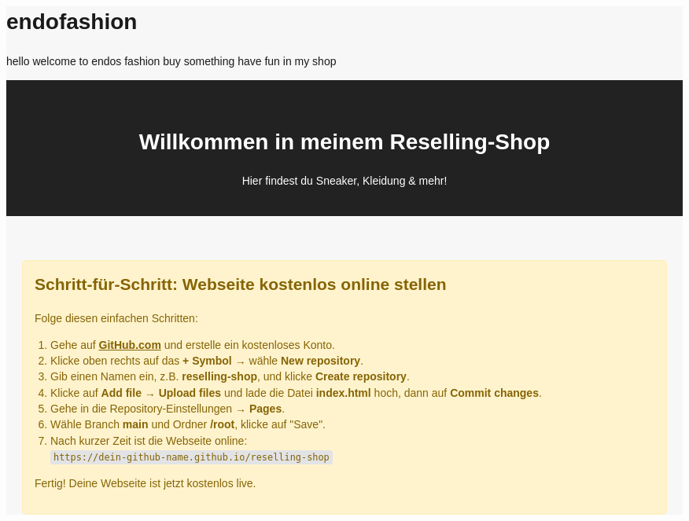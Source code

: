 # endofashion
hello welcome to endos fashion buy something have fun in my shop
<!DOCTYPE html>
<html lang="de">
<head>
  <meta charset="UTF-8">
  <meta name="viewport" content="width=device-width, initial-scale=1.0">
  <title>Mein Reselling Shop</title>
  <style>
    body { font-family: Arial, sans-serif; margin: 0; padding: 0; background: #f7f7f7; }
    header { background: #222; color: white; padding: 20px; text-align: center; }
    .container { display: grid; grid-template-columns: repeat(auto-fit, minmax(250px, 1fr)); gap: 20px; padding: 20px; }
    .card { background: white; border-radius: 10px; box-shadow: 0 2px 5px rgba(0,0,0,0.1); padding: 15px; text-align: center; }
    .card img { width: 100%; height: 200px; object-fit: cover; border-radius: 8px; }
    .btn { display: inline-block; margin-top: 10px; padding: 10px 15px; background: #222; color: white; text-decoration: none; border-radius: 5px; }
    .btn:hover { background: #444; }
    footer { background: #222; color: white; text-align: center; padding: 15px; margin-top: 20px; }
    .instructions { background: #fff3cd; border: 1px solid #ffeeba; color: #856404; padding: 15px; margin: 20px; border-radius: 5px; }
    .instructions h2 { margin-top: 0; }
    .instructions ol { padding-left: 20px; }
    .instructions code { background: #e2e3e5; padding: 2px 4px; border-radius: 3px; }
    .instructions a { color: #856404; font-weight: bold; }
  </style>
</head>
<body>

<header>
  <h1>Willkommen in meinem Reselling-Shop</h1>
  <p>Hier findest du Sneaker, Kleidung & mehr!</p>
</header>

<div class="instructions">
  <h2>Schritt-für-Schritt: Webseite kostenlos online stellen</h2>
  <p>Folge diesen einfachen Schritten:</p>
  <ol>
    <li>Gehe auf <a href="https://github.com" target="_blank">GitHub.com</a> und erstelle ein kostenloses Konto.</li>
    <li>Klicke oben rechts auf das <strong>+ Symbol</strong> → wähle <strong>New repository</strong>.</li>
    <li>Gib einen Namen ein, z.B. <strong>reselling-shop</strong>, und klicke <strong>Create repository</strong>.</li>
    <li>Klicke auf <strong>Add file → Upload files</strong> und lade die Datei <strong>index.html</strong> hoch, dann auf <strong>Commit changes</strong>.</li>
    <li>Gehe in die Repository-Einstellungen → <strong>Pages</strong>.</li>
    <li>Wähle Branch <strong>main</strong> und Ordner <strong>/root</strong>, klicke auf "Save".</li>
    <li>Nach kurzer Zeit ist die Webseite online: <br><code>https://dein-github-name.github.io/reselling-shop</code></li>
  </ol>
  <p>Fertig! Deine Webseite ist jetzt kostenlos live.</p>
</div>
